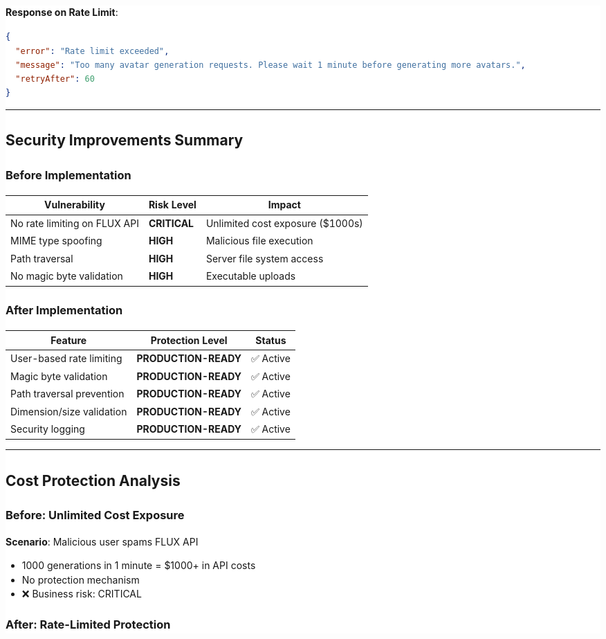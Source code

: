 **Response on Rate Limit**:
```json
{
  "error": "Rate limit exceeded",
  "message": "Too many avatar generation requests. Please wait 1 minute before generating more avatars.",
  "retryAfter": 60
}
```

---

## Security Improvements Summary

### Before Implementation

| Vulnerability | Risk Level | Impact |
|---------------|------------|--------|
| No rate limiting on FLUX API | **CRITICAL** | Unlimited cost exposure ($1000s) |
| MIME type spoofing | **HIGH** | Malicious file execution |
| Path traversal | **HIGH** | Server file system access |
| No magic byte validation | **HIGH** | Executable uploads |

### After Implementation

| Feature | Protection Level | Status |
|---------|------------------|--------|
| User-based rate limiting | **PRODUCTION-READY** | ✅ Active |
| Magic byte validation | **PRODUCTION-READY** | ✅ Active |
| Path traversal prevention | **PRODUCTION-READY** | ✅ Active |
| Dimension/size validation | **PRODUCTION-READY** | ✅ Active |
| Security logging | **PRODUCTION-READY** | ✅ Active |

---

## Cost Protection Analysis

### Before: Unlimited Cost Exposure

**Scenario**: Malicious user spams FLUX API
- 1000 generations in 1 minute = $1000+ in API costs
- No protection mechanism
- ❌ Business risk: CRITICAL

### After: Rate-Limited Protection
